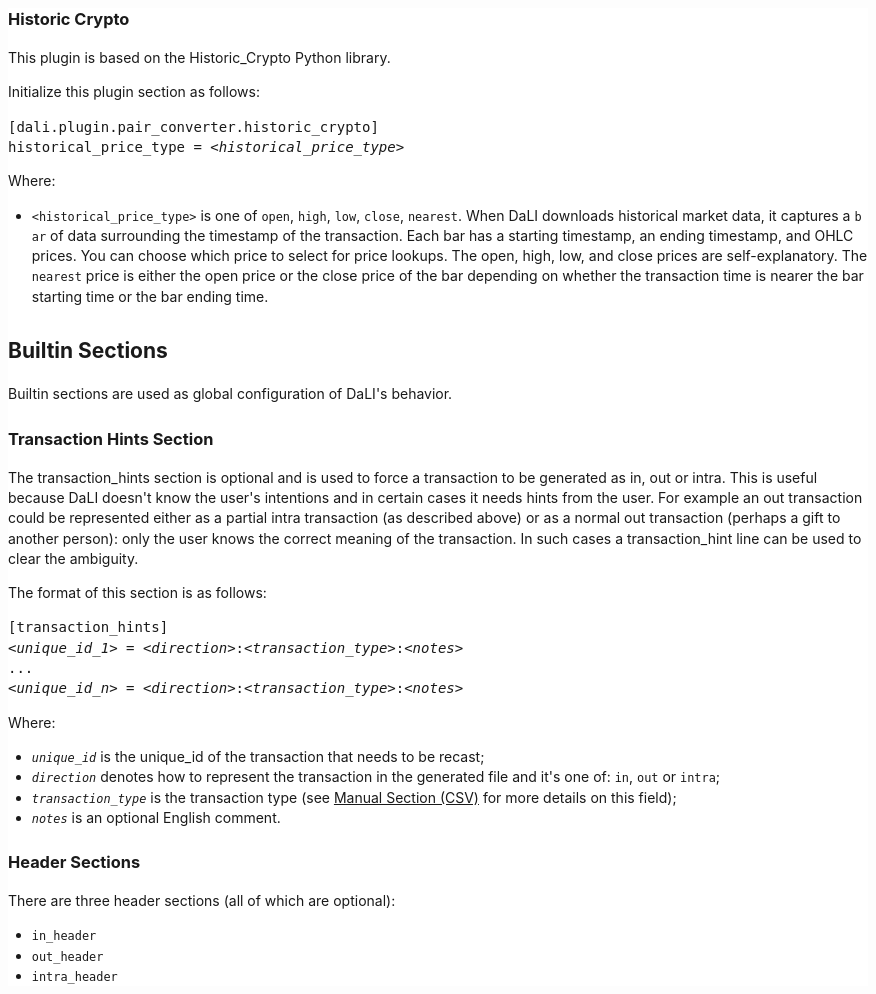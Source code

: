 
### Historic Crypto
This plugin is based on the Historic_Crypto Python library.

Initialize this plugin section as follows:
<pre>
[dali.plugin.pair_converter.historic_crypto</em>]
historical_price_type = <em>&lt;historical_price_type&gt;</em>
</pre>

Where:
* `<historical_price_type>` is one of `open`, `high`, `low`, `close`, `nearest`. When DaLI downloads historical market data, it captures a `bar` of data surrounding the timestamp of the transaction. Each bar has a starting timestamp, an ending timestamp, and OHLC prices. You can choose which price to select for price lookups. The open, high, low, and close prices are self-explanatory. The `nearest` price is either the open price or the close price of the bar depending on whether the transaction time is nearer the bar starting time or the bar ending time.

## Builtin Sections
Builtin sections are used as global configuration of DaLI's behavior.

### Transaction Hints Section
The transaction_hints section is optional and is used to force a transaction to be generated as in, out or intra. This is useful because DaLI doesn't know the user's intentions and in certain cases it needs hints from the user. For example an out transaction could be represented either as a partial intra transaction (as described above) or as a normal out transaction (perhaps a gift to another person): only the user knows the correct meaning of the transaction. In such cases a transaction_hint line can be used to clear the ambiguity.

The format of this section is as follows:
<pre>
[transaction_hints]
<em>&lt;unique_id_1&gt;</em> = <em>&lt;direction&gt;</em>:<em>&lt;transaction_type&gt;</em>:<em>&lt;notes&gt;</em>
...
<em>&lt;unique_id_n&gt;</em> = <em>&lt;direction&gt;</em>:<em>&lt;transaction_type&gt;</em>:<em>&lt;notes&gt;</em>
</pre>

Where:
* *`unique_id`* is the unique_id of the transaction that needs to be recast;
* *`direction`* denotes how to represent the transaction in the generated file and it's one of: `in`, `out` or `intra`;
* *`transaction_type`* is the transaction type (see [Manual Section (CSV)](#manual-section-csv) for more details on this field);
* *`notes`* is an optional English comment.

### Header Sections
There are three header sections (all of which are optional):
* `in_header`
* `out_header`
* `intra_header`
